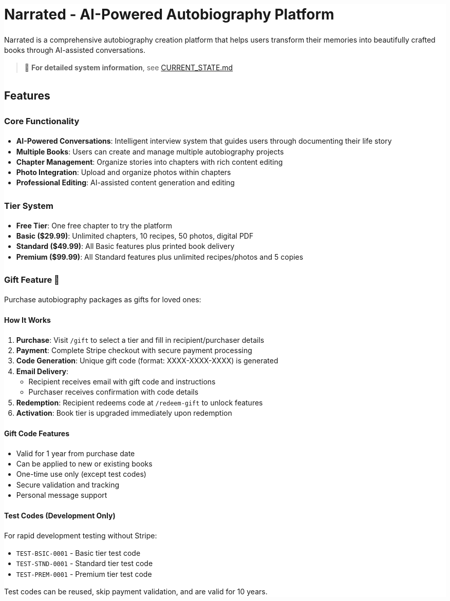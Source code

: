 # Narrated - AI-Powered Autobiography Platform

Narrated is a comprehensive autobiography creation platform that helps users transform their memories into beautifully crafted books through AI-assisted conversations.

> 📘 **For detailed system information**, see [CURRENT_STATE.md](./CURRENT_STATE.md)

## Features

### Core Functionality
- **AI-Powered Conversations**: Intelligent interview system that guides users through documenting their life story
- **Multiple Books**: Users can create and manage multiple autobiography projects
- **Chapter Management**: Organize stories into chapters with rich content editing
- **Photo Integration**: Upload and organize photos within chapters
- **Professional Editing**: AI-assisted content generation and editing

### Tier System
- **Free Tier**: One free chapter to try the platform
- **Basic ($29.99)**: Unlimited chapters, 10 recipes, 50 photos, digital PDF
- **Standard ($49.99)**: All Basic features plus printed book delivery
- **Premium ($99.99)**: All Standard features plus unlimited recipes/photos and 5 copies

### Gift Feature 🎁
Purchase autobiography packages as gifts for loved ones:

#### How It Works
1. **Purchase**: Visit `/gift` to select a tier and fill in recipient/purchaser details
2. **Payment**: Complete Stripe checkout with secure payment processing
3. **Code Generation**: Unique gift code (format: XXXX-XXXX-XXXX) is generated
4. **Email Delivery**: 
   - Recipient receives email with gift code and instructions
   - Purchaser receives confirmation with code details
5. **Redemption**: Recipient redeems code at `/redeem-gift` to unlock features
6. **Activation**: Book tier is upgraded immediately upon redemption

#### Gift Code Features
- Valid for 1 year from purchase date
- Can be applied to new or existing books
- One-time use only (except test codes)
- Secure validation and tracking
- Personal message support

#### Test Codes (Development Only)
For rapid development testing without Stripe:
- `TEST-BSIC-0001` - Basic tier test code
- `TEST-STND-0001` - Standard tier test code
- `TEST-PREM-0001` - Premium tier test code

Test codes can be reused, skip payment validation, and are valid for 10 years.

